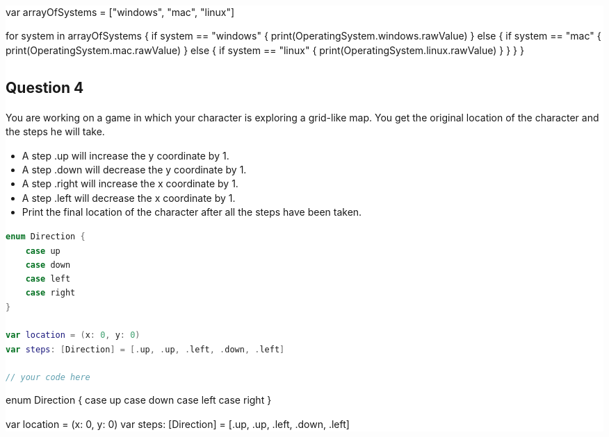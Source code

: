 var arrayOfSystems = ["windows", "mac", "linux"]

for system in arrayOfSystems {
if system == "windows" {
print(OperatingSystem.windows.rawValue)
} else {
if system == "mac" {
print(OperatingSystem.mac.rawValue)
} else {
if system == "linux" {
print(OperatingSystem.linux.rawValue)
}
}
}
}





## Question 4

You are working on a game in which your character is exploring a grid-like map. You get the original location of the character and the steps he will take.

- A step .up will increase the y coordinate by 1.
- A step .down will decrease the y coordinate by 1.
- A step .right will increase the x coordinate by 1.
- A step .left will decrease the x coordinate by 1.
- Print the final location of the character after all the steps have been taken.

```swift
enum Direction {
    case up
    case down
    case left
    case right
}

var location = (x: 0, y: 0)
var steps: [Direction] = [.up, .up, .left, .down, .left]

// your code here
```


enum Direction {
case up
case down
case left
case right
}

var location = (x: 0, y: 0)
var steps: [Direction] = [.up, .up, .left, .down, .left]
